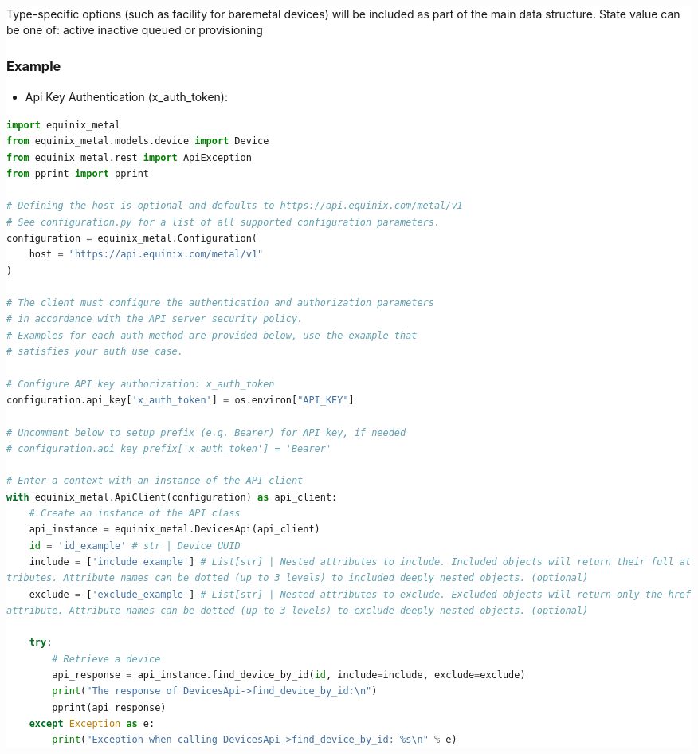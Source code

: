Type-specific options (such as facility for baremetal devices) will be included as part of the main data structure.                          State value can be one of: active inactive queued or provisioning

### Example

* Api Key Authentication (x_auth_token):

```python
import equinix_metal
from equinix_metal.models.device import Device
from equinix_metal.rest import ApiException
from pprint import pprint

# Defining the host is optional and defaults to https://api.equinix.com/metal/v1
# See configuration.py for a list of all supported configuration parameters.
configuration = equinix_metal.Configuration(
    host = "https://api.equinix.com/metal/v1"
)

# The client must configure the authentication and authorization parameters
# in accordance with the API server security policy.
# Examples for each auth method are provided below, use the example that
# satisfies your auth use case.

# Configure API key authorization: x_auth_token
configuration.api_key['x_auth_token'] = os.environ["API_KEY"]

# Uncomment below to setup prefix (e.g. Bearer) for API key, if needed
# configuration.api_key_prefix['x_auth_token'] = 'Bearer'

# Enter a context with an instance of the API client
with equinix_metal.ApiClient(configuration) as api_client:
    # Create an instance of the API class
    api_instance = equinix_metal.DevicesApi(api_client)
    id = 'id_example' # str | Device UUID
    include = ['include_example'] # List[str] | Nested attributes to include. Included objects will return their full attributes. Attribute names can be dotted (up to 3 levels) to included deeply nested objects. (optional)
    exclude = ['exclude_example'] # List[str] | Nested attributes to exclude. Excluded objects will return only the href attribute. Attribute names can be dotted (up to 3 levels) to exclude deeply nested objects. (optional)

    try:
        # Retrieve a device
        api_response = api_instance.find_device_by_id(id, include=include, exclude=exclude)
        print("The response of DevicesApi->find_device_by_id:\n")
        pprint(api_response)
    except Exception as e:
        print("Exception when calling DevicesApi->find_device_by_id: %s\n" % e)
```

